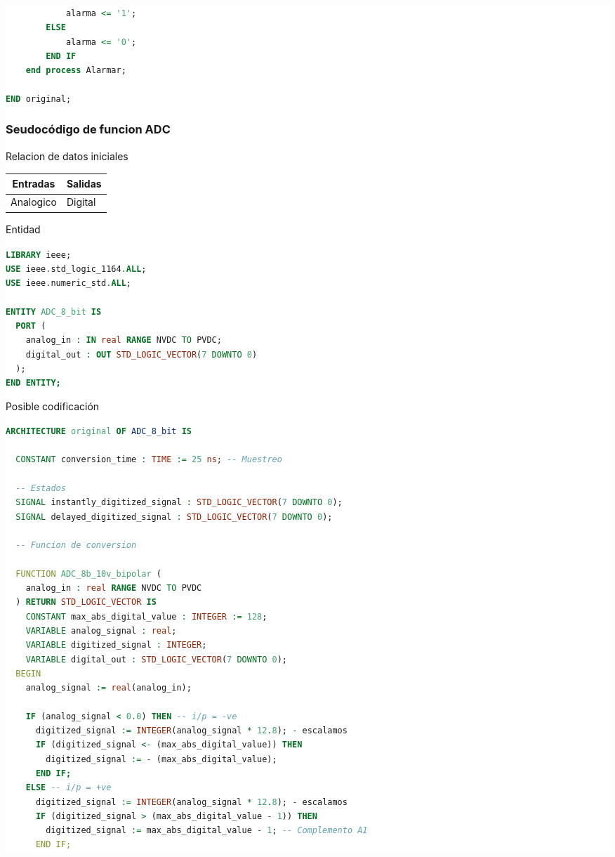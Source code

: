 ```vhd
            alarma <= '1';
        ELSE
            alarma <= '0';
        END IF
    end process Alarmar;

END original;
```

### Seudocódigo de funcion ADC

Relacion de datos iniciales

| Entradas  | Salidas |
| --------- | ------- |
| Analogico | Digital |

Entidad

```vhd
LIBRARY ieee;
USE ieee.std_logic_1164.ALL;
USE ieee.numeric_std.ALL;

ENTITY ADC_8_bit IS
  PORT (
    analog_in : IN real RANGE NVDC TO PVDC;
    digital_out : OUT STD_LOGIC_VECTOR(7 DOWNTO 0)
  );
END ENTITY;
```

Posible codificación

```vhd
ARCHITECTURE original OF ADC_8_bit IS

  CONSTANT conversion_time : TIME := 25 ns; -- Muestreo

  -- Estados
  SIGNAL instantly_digitized_signal : STD_LOGIC_VECTOR(7 DOWNTO 0);
  SIGNAL delayed_digitized_signal : STD_LOGIC_VECTOR(7 DOWNTO 0);

  -- Funcion de conversion

  FUNCTION ADC_8b_10v_bipolar (
    analog_in : real RANGE NVDC TO PVDC
  ) RETURN STD_LOGIC_VECTOR IS
    CONSTANT max_abs_digital_value : INTEGER := 128;
    VARIABLE analog_signal : real;
    VARIABLE digitized_signal : INTEGER;
    VARIABLE digital_out : STD_LOGIC_VECTOR(7 DOWNTO 0);
  BEGIN
    analog_signal := real(analog_in);

    IF (analog_signal < 0.0) THEN -- i/p = -ve
      digitized_signal := INTEGER(analog_signal * 12.8); - escalamos
      IF (digitized_signal <- (max_abs_digital_value)) THEN
        digitized_signal := - (max_abs_digital_value);
      END IF;
    ELSE -- i/p = +ve
      digitized_signal := INTEGER(analog_signal * 12.8); - escalamos
      IF (digitized_signal > (max_abs_digital_value - 1)) THEN
        digitized_signal := max_abs_digital_value - 1; -- Complemento A1
      END IF;
```